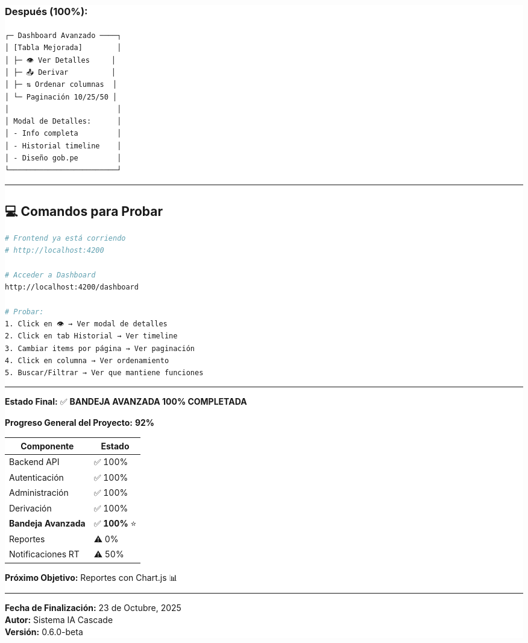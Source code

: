 ### **Después (100%):**
```
┌─ Dashboard Avanzado ────┐
│ [Tabla Mejorada]        │
│ ├─ 👁️ Ver Detalles     │
│ ├─ 📤 Derivar          │
│ ├─ ⇅ Ordenar columnas  │
│ └─ Paginación 10/25/50 │
│                         │
│ Modal de Detalles:      │
│ - Info completa         │
│ - Historial timeline    │
│ - Diseño gob.pe         │
└─────────────────────────┘
```

---

## 💻 **Comandos para Probar**

```bash
# Frontend ya está corriendo
# http://localhost:4200

# Acceder a Dashboard
http://localhost:4200/dashboard

# Probar:
1. Click en 👁️ → Ver modal de detalles
2. Click en tab Historial → Ver timeline
3. Cambiar items por página → Ver paginación
4. Click en columna → Ver ordenamiento
5. Buscar/Filtrar → Ver que mantiene funciones
```

---

**Estado Final:** ✅ **BANDEJA AVANZADA 100% COMPLETADA**

**Progreso General del Proyecto:** **92%**

| Componente | Estado |
|-----------|--------|
| Backend API | ✅ 100% |
| Autenticación | ✅ 100% |
| Administración | ✅ 100% |
| Derivación | ✅ 100% |
| **Bandeja Avanzada** | ✅ **100%** ⭐ |
| Reportes | ⚠️ 0% |
| Notificaciones RT | ⚠️ 50% |

**Próximo Objetivo:** Reportes con Chart.js 📊

---

**Fecha de Finalización:** 23 de Octubre, 2025  
**Autor:** Sistema IA Cascade  
**Versión:** 0.6.0-beta
